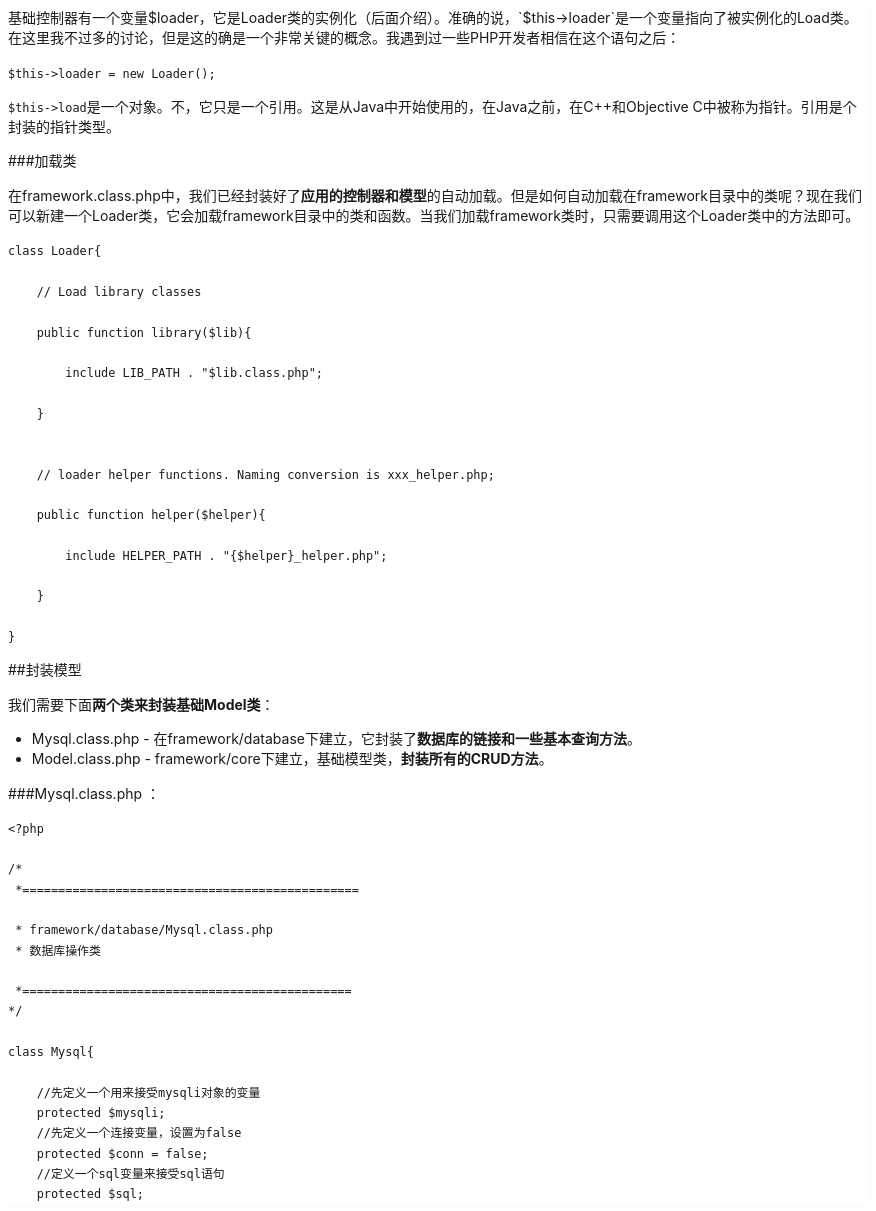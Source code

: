 
基础控制器有一个变量$loader，它是Loader类的实例化（后面介绍）。准确的说，`$this->loader`是一个变量指向了被实例化的Load类。在这里我不过多的讨论，但是这的确是一个非常关键的概念。我遇到过一些PHP开发者相信在这个语句之后：

	$this->loader = new Loader();
	
`$this->load`是一个对象。不，它只是一个引用。这是从Java中开始使用的，在Java之前，在C++和Objective C中被称为指针。引用是个封装的指针类型。


###加载类

在framework.class.php中，我们已经封装好了**应用的控制器和模型**的自动加载。但是如何自动加载在framework目录中的类呢？现在我们可以新建一个Loader类，它会加载framework目录中的类和函数。当我们加载framework类时，只需要调用这个Loader类中的方法即可。

	class Loader{

	    // Load library classes
	
	    public function library($lib){
	
	        include LIB_PATH . "$lib.class.php";
	
	    }
	
	
	    // loader helper functions. Naming conversion is xxx_helper.php;
	
	    public function helper($helper){
	
	        include HELPER_PATH . "{$helper}_helper.php";
	
	    }
	
	}


##封装模型

我们需要下面**两个类来封装基础Model类**：

- Mysql.class.php - 在framework/database下建立，它封装了**数据库的链接和一些基本查询方法**。
- Model.class.php - framework/core下建立，基础模型类，**封装所有的CRUD方法**。



###Mysql.class.php ：
	
	<?php 

	/*
	 *===============================================
	
	 * framework/database/Mysql.class.php
	 * 数据库操作类
	
	 *==============================================
	*/

	class Mysql{
	
		//先定义一个用来接受mysqli对象的变量
		protected $mysqli;
		//先定义一个连接变量，设置为false
		protected $conn = false;
		//定义一个sql变量来接受sql语句
		protected $sql;
	